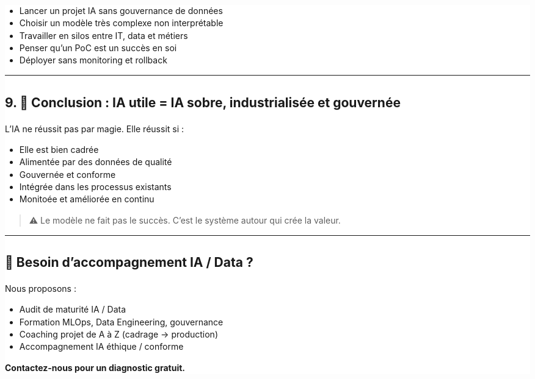 * Lancer un projet IA sans gouvernance de données
* Choisir un modèle très complexe non interprétable
* Travailler en silos entre IT, data et métiers
* Penser qu’un PoC est un succès en soi
* Déployer sans monitoring et rollback

---

## 9. 🚩 Conclusion : IA utile = IA sobre, industrialisée et gouvernée

L’IA ne réussit pas par magie. Elle réussit si :

* Elle est bien cadrée
* Alimentée par des données de qualité
* Gouvernée et conforme
* Intégrée dans les processus existants
* Monitoée et améliorée en continu

> ⚠️ Le modèle ne fait pas le succès. C’est le système autour qui crée la valeur.

---

## 📧 Besoin d’accompagnement IA / Data ?

Nous proposons :

* Audit de maturité IA / Data
* Formation MLOps, Data Engineering, gouvernance
* Coaching projet de A à Z (cadrage → production)
* Accompagnement IA éthique / conforme

**Contactez-nous pour un diagnostic gratuit.**
